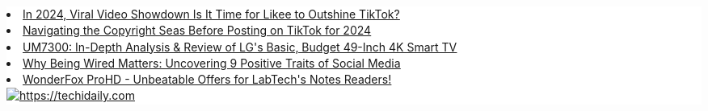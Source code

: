 <li><a href="https://tiktok-clips.techidaily.com/in-2024-viral-video-showdown-is-it-time-for-likee-to-outshine-tiktok/"><u>In 2024, Viral Video Showdown Is It Time for Likee to Outshine TikTok?</u></a></li>
<li><a href="https://tiktok-clips.techidaily.com/navigating-the-copyright-seas-before-posting-on-tiktok-for-2024/"><u>Navigating the Copyright Seas Before Posting on TikTok for 2024</u></a></li>
<li><a href="https://buynow-info.techidaily.com/um7300-in-depth-analysis-and-review-of-lgs-basic-budget-49-inch-4k-smart-tv/"><u>UM7300: In-Depth Analysis & Review of LG's Basic, Budget 49-Inch 4K Smart TV</u></a></li>
<li><a href="https://facebook.techidaily.com/why-being-wired-matters-uncovering-9-positive-traits-of-social-media/"><u>Why Being Wired Matters: Uncovering 9 Positive Traits of Social Media</u></a></li>
<li><a href="https://tech-savvy.techidaily.com/wonderfox-prohd-unbeatable-offers-for-labtechs-notes-readers/"><u>WonderFox ProHD - Unbeatable Offers for LabTech's Notes Readers!</u></a></li>
</ul></div>


<a href="https://ephamedtechinc.pxf.io/c/5597632/2126493/26400" target="_top" id="2126493">
  <img src="//a.impactradius-go.com/display-ad/26400-2126493" border="0" alt="https://techidaily.com" width="640" height="90"/>
</a>
<img height="0" width="0" src="https://ephamedtechinc.pxf.io/i/5597632/2126493/26400" style="position:absolute;visibility:hidden;" border="0" />



